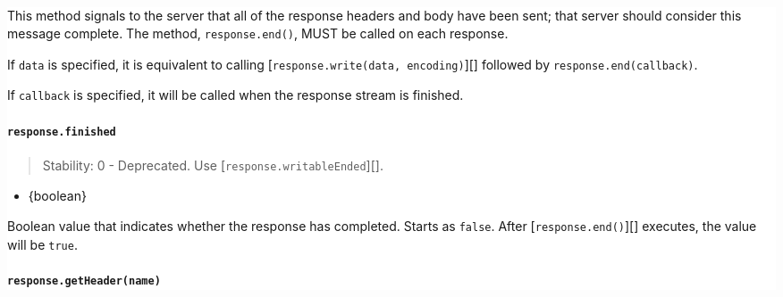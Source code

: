 This method signals to the server that all of the response headers and body
have been sent; that server should consider this message complete.
The method, `response.end()`, MUST be called on each response.

If `data` is specified, it is equivalent to calling
[`response.write(data, encoding)`][] followed by `response.end(callback)`.

If `callback` is specified, it will be called when the response stream
is finished.

#### `response.finished`


> Stability: 0 - Deprecated. Use [`response.writableEnded`][].

* {boolean}

Boolean value that indicates whether the response has completed. Starts
as `false`. After [`response.end()`][] executes, the value will be `true`.

#### `response.getHeader(name)`
<!-- YAML
added: v8.4.0


  [http2.sensitiveHeaders]: ['cookie', 'other-sensitive-header']